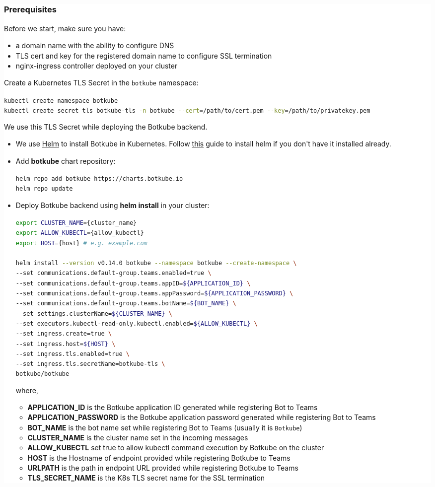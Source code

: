 ### Prerequisites

Before we start, make sure you have:

- a domain name with the ability to configure DNS
- TLS cert and key for the registered domain name to configure SSL termination
- nginx-ingress controller deployed on your cluster

Create a Kubernetes TLS Secret in the `botkube` namespace:

```bash
kubectl create namespace botkube
kubectl create secret tls botkube-tls -n botkube --cert=/path/to/cert.pem --key=/path/to/privatekey.pem
```

We use this TLS Secret while deploying the Botkube backend.

- We use [Helm](https://helm.sh/) to install Botkube in Kubernetes. Follow [this](https://docs.helm.sh/using_helm/#installing-helm) guide to install helm if you don't have it installed already.
- Add **botkube** chart repository:

  ```bash
  helm repo add botkube https://charts.botkube.io
  helm repo update
  ```

- Deploy Botkube backend using **helm install** in your cluster:

  ```bash
  export CLUSTER_NAME={cluster_name}
  export ALLOW_KUBECTL={allow_kubectl}
  export HOST={host} # e.g. example.com

  helm install --version v0.14.0 botkube --namespace botkube --create-namespace \
  --set communications.default-group.teams.enabled=true \
  --set communications.default-group.teams.appID=${APPLICATION_ID} \
  --set communications.default-group.teams.appPassword=${APPLICATION_PASSWORD} \
  --set communications.default-group.teams.botName=${BOT_NAME} \
  --set settings.clusterName=${CLUSTER_NAME} \
  --set executors.kubectl-read-only.kubectl.enabled=${ALLOW_KUBECTL} \
  --set ingress.create=true \
  --set ingress.host=${HOST} \
  --set ingress.tls.enabled=true \
  --set ingress.tls.secretName=botkube-tls \
  botkube/botkube
  ```

  where,

  - **APPLICATION_ID** is the Botkube application ID generated while registering Bot to Teams<br/>
  - **APPLICATION_PASSWORD** is the Botkube application password generated while registering Bot to Teams<br/>
  - **BOT_NAME** is the bot name set while registering Bot to Teams (usually it is `Botkube`)<br/>
  - **CLUSTER_NAME** is the cluster name set in the incoming messages<br/>
  - **ALLOW_KUBECTL** set true to allow kubectl command execution by Botkube on the cluster<br/>
  - **HOST** is the Hostname of endpoint provided while registering Botkube to Teams<br/>
  - **URLPATH** is the path in endpoint URL provided while registering Botkube to Teams<br/>
  - **TLS_SECRET_NAME** is the K8s TLS secret name for the SSL termination<br/>

